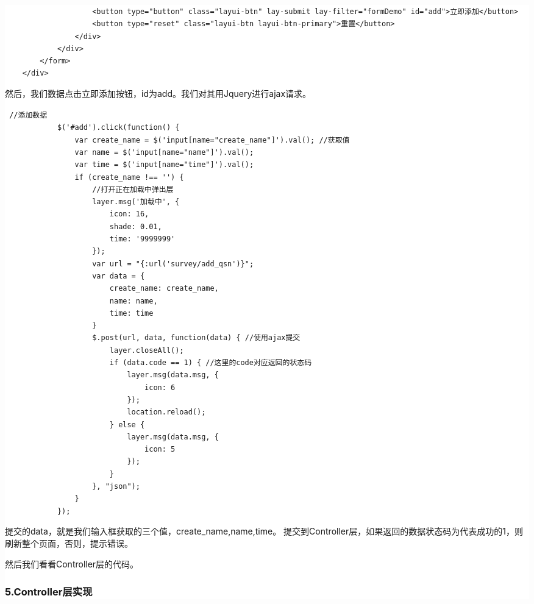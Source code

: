 ```text
                    <button type="button" class="layui-btn" lay-submit lay-filter="formDemo" id="add">立即添加</button>
                    <button type="reset" class="layui-btn layui-btn-primary">重置</button>
                </div>
            </div>
        </form>
    </div>
```

然后，我们数据点击立即添加按钮，id为add。我们对其用Jquery进行ajax请求。

```text
 //添加数据
            $('#add').click(function() {
                var create_name = $('input[name="create_name"]').val(); //获取值
                var name = $('input[name="name"]').val();
                var time = $('input[name="time"]').val();
                if (create_name !== '') {
                    //打开正在加载中弹出层
                    layer.msg('加载中', {
                        icon: 16,
                        shade: 0.01,
                        time: '9999999'
                    });
                    var url = "{:url('survey/add_qsn')}";
                    var data = {
                        create_name: create_name,
                        name: name,
                        time: time
                    }
                    $.post(url, data, function(data) { //使用ajax提交
                        layer.closeAll();
                        if (data.code == 1) { //这里的code对应返回的状态码
                            layer.msg(data.msg, {
                                icon: 6
                            });
                            location.reload();
                        } else {
                            layer.msg(data.msg, {
                                icon: 5
                            });
                        }
                    }, "json");
                }
            });
```

提交的data，就是我们输入框获取的三个值，create\_name,name,time。 提交到Controller层，如果返回的数据状态码为代表成功的1，则刷新整个页面，否则，提示错误。

然后我们看看Controller层的代码。

### 5.Controller层实现
